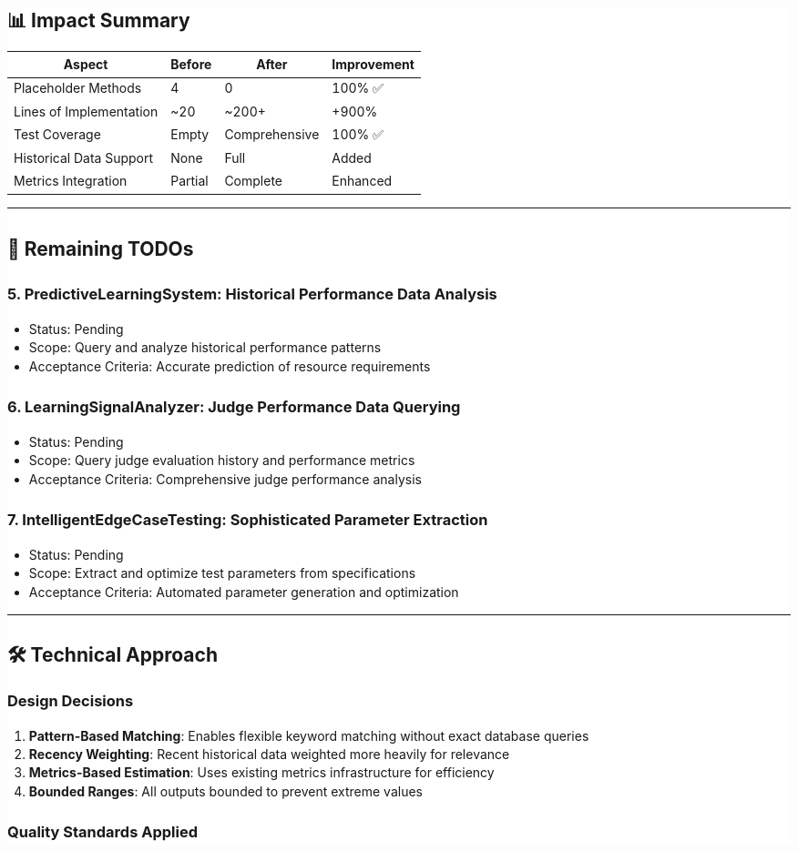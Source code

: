 
## 📊 Impact Summary

| Aspect | Before | After | Improvement |
|--------|--------|-------|-------------|
| Placeholder Methods | 4 | 0 | 100% ✅ |
| Lines of Implementation | ~20 | ~200+ | +900% |
| Test Coverage | Empty | Comprehensive | 100% ✅ |
| Historical Data Support | None | Full | Added |
| Metrics Integration | Partial | Complete | Enhanced |

---

## 🔄 Remaining TODOs

### 5. **PredictiveLearningSystem: Historical Performance Data Analysis**
- Status: Pending
- Scope: Query and analyze historical performance patterns
- Acceptance Criteria: Accurate prediction of resource requirements

### 6. **LearningSignalAnalyzer: Judge Performance Data Querying**
- Status: Pending
- Scope: Query judge evaluation history and performance metrics
- Acceptance Criteria: Comprehensive judge performance analysis

### 7. **IntelligentEdgeCaseTesting: Sophisticated Parameter Extraction**
- Status: Pending
- Scope: Extract and optimize test parameters from specifications
- Acceptance Criteria: Automated parameter generation and optimization

---

## 🛠️ Technical Approach

### Design Decisions

1. **Pattern-Based Matching**: Enables flexible keyword matching without exact database queries
2. **Recency Weighting**: Recent historical data weighted more heavily for relevance
3. **Metrics-Based Estimation**: Uses existing metrics infrastructure for efficiency
4. **Bounded Ranges**: All outputs bounded to prevent extreme values

### Quality Standards Applied
